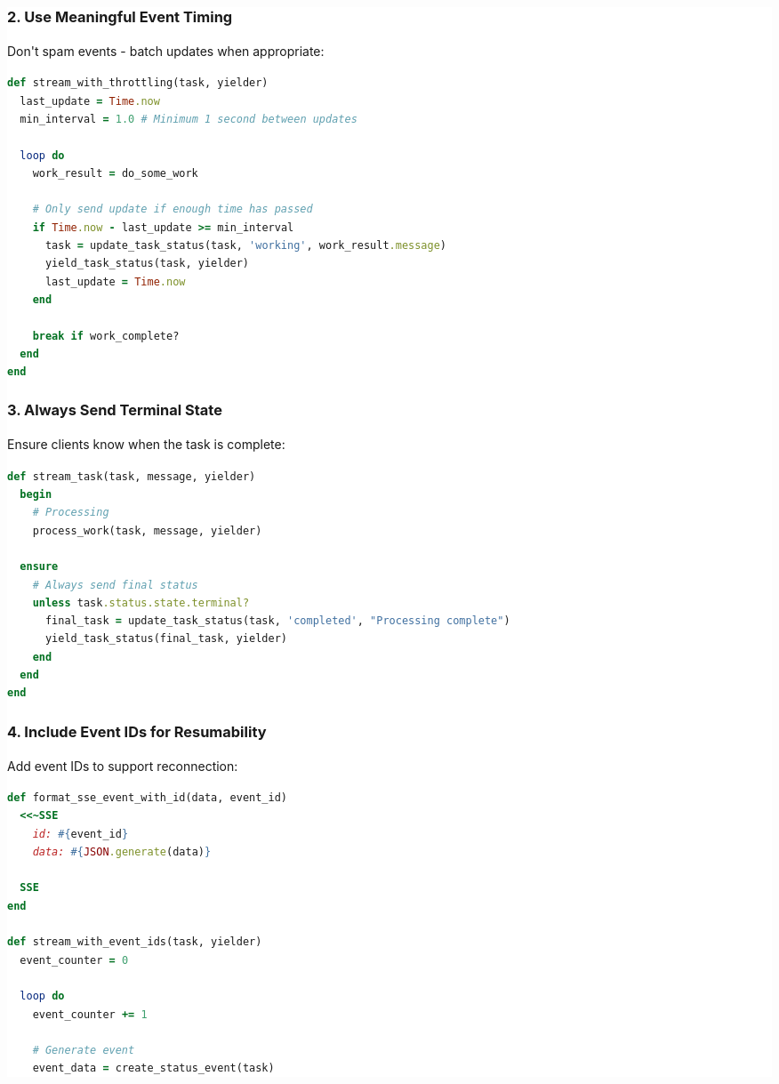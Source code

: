 ### 2. Use Meaningful Event Timing

Don't spam events - batch updates when appropriate:

```ruby
def stream_with_throttling(task, yielder)
  last_update = Time.now
  min_interval = 1.0 # Minimum 1 second between updates

  loop do
    work_result = do_some_work

    # Only send update if enough time has passed
    if Time.now - last_update >= min_interval
      task = update_task_status(task, 'working', work_result.message)
      yield_task_status(task, yielder)
      last_update = Time.now
    end

    break if work_complete?
  end
end
```

### 3. Always Send Terminal State

Ensure clients know when the task is complete:

```ruby
def stream_task(task, message, yielder)
  begin
    # Processing
    process_work(task, message, yielder)

  ensure
    # Always send final status
    unless task.status.state.terminal?
      final_task = update_task_status(task, 'completed', "Processing complete")
      yield_task_status(final_task, yielder)
    end
  end
end
```

### 4. Include Event IDs for Resumability

Add event IDs to support reconnection:

```ruby
def format_sse_event_with_id(data, event_id)
  <<~SSE
    id: #{event_id}
    data: #{JSON.generate(data)}

  SSE
end

def stream_with_event_ids(task, yielder)
  event_counter = 0

  loop do
    event_counter += 1

    # Generate event
    event_data = create_status_event(task)

```